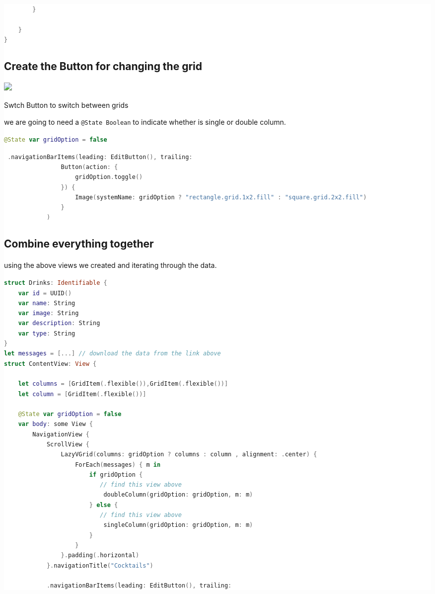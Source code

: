 ```swift
        }

    }
}
```

## Create the Button for changing the grid

![](/images/Screenshot-2020-11-23-at-01.35.35-517x1024.png)

Swtch Button to switch between grids

we are going to need a `@State Boolean` to indicate whether is single or double column.

```swift
@State var gridOption = false
```

```swift
 .navigationBarItems(leading: EditButton(), trailing:
                Button(action: {
                    gridOption.toggle()
                }) {
                    Image(systemName: gridOption ? "rectangle.grid.1x2.fill" : "square.grid.2x2.fill")
                }
            )
```

## Combine everything together

using the above views we created and iterating through the data.

```swift
struct Drinks: Identifiable {
    var id = UUID()
    var name: String
    var image: String
    var description: String
    var type: String
}
let messages = [...] // download the data from the link above
struct ContentView: View {

    let columns = [GridItem(.flexible()),GridItem(.flexible())]
    let column = [GridItem(.flexible())]

    @State var gridOption = false
    var body: some View {
        NavigationView {
            ScrollView {
                LazyVGrid(columns: gridOption ? columns : column , alignment: .center) {
                    ForEach(messages) { m in
                        if gridOption {
                           // find this view above
                            doubleColumn(gridOption: gridOption, m: m)
                        } else {
                           // find this view above
                            singleColumn(gridOption: gridOption, m: m)
                        }
                    }
                }.padding(.horizontal)
            }.navigationTitle("Cocktails")

            .navigationBarItems(leading: EditButton(), trailing:
```